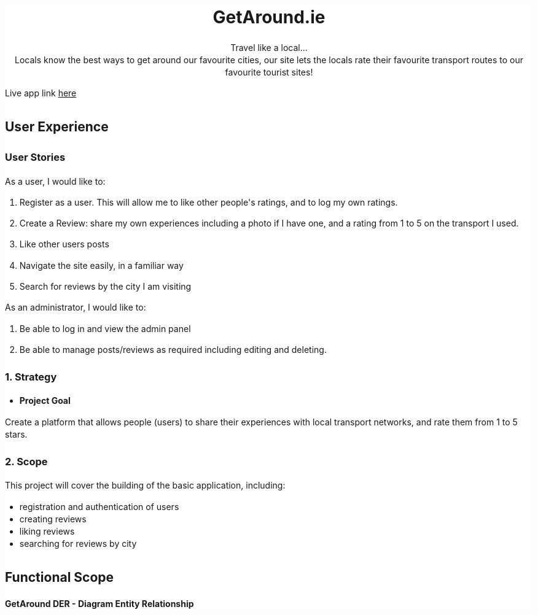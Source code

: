 <h1 align=center> GetAround.ie </h1>

<p align=center>Travel like a local... <br/> Locals know the best ways to get around our favourite cities, our site lets the locals rate their favourite transport routes to our favourite tourist sites! <br/>

</p>

Live app link [here]()


## User Experience

### User Stories

As a user, I would like to: 

1. Register as a user. This will allow me to like other people's ratings, and to log my own ratings. 

2. Create a Review: share my own experiences including a photo if I have one, and a rating from 1 to 5 on the transport I used. 

3. Like other users posts

4. Navigate the site easily, in a familiar way

5. Search for reviews by the city I am visiting

As an administrator, I would like to: 

1. Be able to log in and view the admin panel

2. Be able to manage posts/reviews as required including editing and deleting. 


### 1. Strategy

  + **Project Goal**

   Create a platform that allows people (users) to share their experiences with local transport networks, and rate them from 1 to 5 stars. 


### 2. Scope

This project will cover the building of the basic application, including: 

- registration and authentication of users
- creating reviews
- liking reviews
- searching for reviews by city

## Functional Scope 

**GetAround DER - Diagram Entity Relationship**
